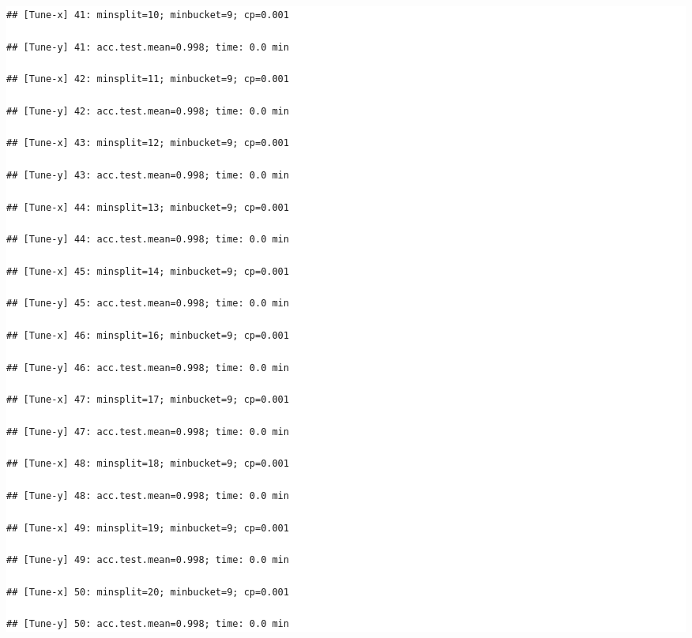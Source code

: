     ## [Tune-x] 41: minsplit=10; minbucket=9; cp=0.001

    ## [Tune-y] 41: acc.test.mean=0.998; time: 0.0 min

    ## [Tune-x] 42: minsplit=11; minbucket=9; cp=0.001

    ## [Tune-y] 42: acc.test.mean=0.998; time: 0.0 min

    ## [Tune-x] 43: minsplit=12; minbucket=9; cp=0.001

    ## [Tune-y] 43: acc.test.mean=0.998; time: 0.0 min

    ## [Tune-x] 44: minsplit=13; minbucket=9; cp=0.001

    ## [Tune-y] 44: acc.test.mean=0.998; time: 0.0 min

    ## [Tune-x] 45: minsplit=14; minbucket=9; cp=0.001

    ## [Tune-y] 45: acc.test.mean=0.998; time: 0.0 min

    ## [Tune-x] 46: minsplit=16; minbucket=9; cp=0.001

    ## [Tune-y] 46: acc.test.mean=0.998; time: 0.0 min

    ## [Tune-x] 47: minsplit=17; minbucket=9; cp=0.001

    ## [Tune-y] 47: acc.test.mean=0.998; time: 0.0 min

    ## [Tune-x] 48: minsplit=18; minbucket=9; cp=0.001

    ## [Tune-y] 48: acc.test.mean=0.998; time: 0.0 min

    ## [Tune-x] 49: minsplit=19; minbucket=9; cp=0.001

    ## [Tune-y] 49: acc.test.mean=0.998; time: 0.0 min

    ## [Tune-x] 50: minsplit=20; minbucket=9; cp=0.001

    ## [Tune-y] 50: acc.test.mean=0.998; time: 0.0 min
